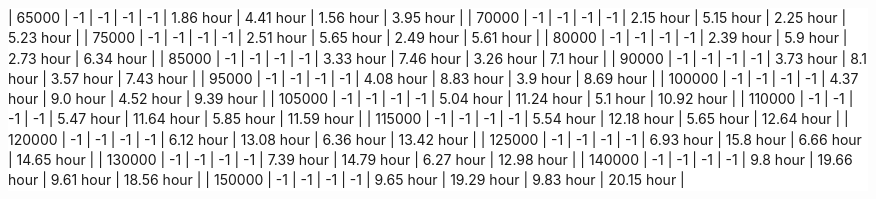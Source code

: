 | 65000  | -1              | -1         | -1               | -1         | 1.86 hour        | 4.41 hour  | 1.56 hour         | 3.95 hour  |
| 70000  | -1              | -1         | -1               | -1         | 2.15 hour        | 5.15 hour  | 2.25 hour         | 5.23 hour  |
| 75000  | -1              | -1         | -1               | -1         | 2.51 hour        | 5.65 hour  | 2.49 hour         | 5.61 hour  |
| 80000  | -1              | -1         | -1               | -1         | 2.39 hour        | 5.9 hour   | 2.73 hour         | 6.34 hour  |
| 85000  | -1              | -1         | -1               | -1         | 3.33 hour        | 7.46 hour  | 3.26 hour         | 7.1 hour   |
| 90000  | -1              | -1         | -1               | -1         | 3.73 hour        | 8.1 hour   | 3.57 hour         | 7.43 hour  |
| 95000  | -1              | -1         | -1               | -1         | 4.08 hour        | 8.83 hour  | 3.9 hour          | 8.69 hour  |
| 100000 | -1              | -1         | -1               | -1         | 4.37 hour        | 9.0 hour   | 4.52 hour         | 9.39 hour  |
| 105000 | -1              | -1         | -1               | -1         | 5.04 hour        | 11.24 hour | 5.1 hour          | 10.92 hour |
| 110000 | -1              | -1         | -1               | -1         | 5.47 hour        | 11.64 hour | 5.85 hour         | 11.59 hour |
| 115000 | -1              | -1         | -1               | -1         | 5.54 hour        | 12.18 hour | 5.65 hour         | 12.64 hour |
| 120000 | -1              | -1         | -1               | -1         | 6.12 hour        | 13.08 hour | 6.36 hour         | 13.42 hour |
| 125000 | -1              | -1         | -1               | -1         | 6.93 hour        | 15.8 hour  | 6.66 hour         | 14.65 hour |
| 130000 | -1              | -1         | -1               | -1         | 7.39 hour        | 14.79 hour | 6.27 hour         | 12.98 hour |
| 140000 | -1              | -1         | -1               | -1         | 9.8 hour         | 19.66 hour | 9.61 hour         | 18.56 hour |
| 150000 | -1              | -1         | -1               | -1         | 9.65 hour        | 19.29 hour | 9.83 hour         | 20.15 hour |
